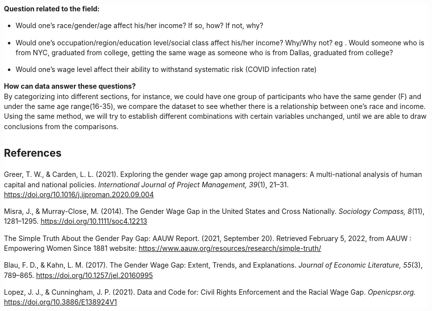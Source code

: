 **Question related to the field:**<br />
* Would one’s race/gender/age affect his/her income? If so, how? If not, why?<br />

* Would one’s occupation/region/education level/social class affect his/her income? Why/Why not? eg . Would someone who is from NYC, graduated from college, getting the same wage as someone who is from Dallas, graduated from college?<br />

* Would one’s wage level affect their ability to withstand systematic risk (COVID  infection rate)<br />

**How can data answer these questions?**<br />
By categorizing into different sections, for instance, we could have one group of participants who have the same gender (F) and under the same age range(16-35), we compare the dataset to see whether there is a relationship between one’s race and income. Using the same method, we will try to establish different combinations with certain variables unchanged, until we are able to draw conclusions from the comparisons.<br />

## References
Greer, T. W., & Carden, L. L. (2021). Exploring the gender wage gap among project managers: A multi-national analysis of human capital and national policies. _International Journal of Project Management, 39_(1), 21–31. https://doi.org/10.1016/j.ijproman.2020.09.004

Misra, J., & Murray-Close, M. (2014). The Gender Wage Gap in the United States and Cross Nationally. _Sociology Compass, 8_(11), 1281–1295. https://doi.org/10.1111/soc4.12213

‌The Simple Truth About the Gender Pay Gap: AAUW Report. (2021, September 20). Retrieved February 5, 2022, from AAUW : Empowering Women Since 1881 website: https://www.aauw.org/resources/research/simple-truth/

‌Blau, F. D., & Kahn, L. M. (2017). The Gender Wage Gap: Extent, Trends, and Explanations. _Journal of Economic Literature, 55_(3), 789–865. https://doi.org/10.1257/jel.20160995

‌Lopez, J. J., & Cunningham, J. P. (2021). Data and Code for: Civil Rights Enforcement and the Racial Wage Gap. _Openicpsr.org._ https://doi.org/10.3886/E138924V1
